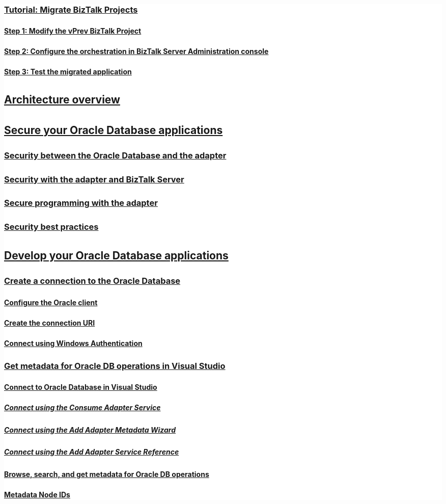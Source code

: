 ### [Tutorial: Migrate BizTalk Projects](tutorial-migrate-biztalk-projects-to-the-oracle-database-adapter.md)
#### [Step 1: Modify the vPrev BizTalk Project](step-1-modify-the-vprev-biztalk-project-in-oracle-database.md)
#### [Step 2: Configure the orchestration in BizTalk Server Administration console](step-2-configure-an-orchestration-to-use-the-oracle-db-adapter-in-biztalk.md)
#### [Step 3: Test the migrated application](step-3-test-the-migrated-application-to-oracle-database-adapter.md)
## [Architecture overview](architecture-overview-of-the-biztalk-adapter-for-oracle-database.md)
## [Secure your Oracle Database applications](secure-your-oracle-database-applications.md)
### [Security between the Oracle Database and the adapter](security-between-the-oracle-database-and-the-adapter.md)
### [Security with the adapter and BizTalk Server](security-with-the-oracle-database-adapter-and-biztalk-server.md)
### [Secure programming with the adapter](secure-programming-with-the-oracle-database-adapter.md)
### [Security best practices](best-practices-to-secure-the-oracle-database-adapter.md)
## [Develop your Oracle Database applications](develop-your-oracle-database-applications.md)
### [Create a connection to the Oracle Database](create-a-connection-to-the-oracle-database.md)
#### [Configure the Oracle client](configure-the-oracle-client-for-the-oracle-database-adapter.md)
#### [Create the connection URI](create-the-oracle-database-connection-uri.md)
#### [Connect using Windows Authentication](connect-to-the-oracle-database-using-windows-authentication.md)
### [Get metadata for Oracle DB operations in Visual Studio](get-metadata-for-oracle-database-operations-in-visual-studio.md)
#### [Connect to Oracle Database in Visual Studio](connect-to-oracle-database-in-visual-studio.md)
##### [Connect  using the Consume Adapter Service](connect-to-oracle-database-in-visual-studio-using-the-consume-adapter-service.md)
##### [Connect using the Add Adapter Metadata Wizard](connect-to-oracle-database-in-visual-studio-using-add-adapter-metadata-wizard.md)
##### [Connect using the Add Adapter Service Reference](connect-to-the-oracle-db-in-visual-studio-using-the-add-adapter-service.md)
#### [Browse, search, and get metadata for Oracle DB operations](browse-search-and-get-metadata-for-oracle-database-operations.md)
#### [Metadata Node IDs](metadata-node-ids3.md)